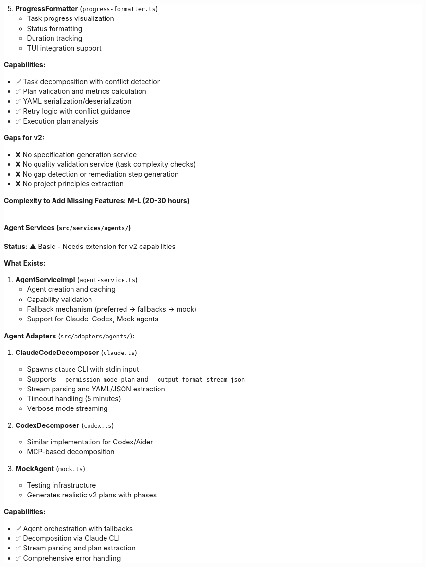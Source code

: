 5. **ProgressFormatter** (`progress-formatter.ts`)
   - Task progress visualization
   - Status formatting
   - Duration tracking
   - TUI integration support

**Capabilities:**
- ✅ Task decomposition with conflict detection
- ✅ Plan validation and metrics calculation
- ✅ YAML serialization/deserialization
- ✅ Retry logic with conflict guidance
- ✅ Execution plan analysis

**Gaps for v2:**
- ❌ No specification generation service
- ❌ No quality validation service (task complexity checks)
- ❌ No gap detection or remediation step generation
- ❌ No project principles extraction

**Complexity to Add Missing Features**: **M-L (20-30 hours)**

---

#### Agent Services (`src/services/agents/`)

**Status**: ⚠️ Basic - Needs extension for v2 capabilities

**What Exists:**

1. **AgentServiceImpl** (`agent-service.ts`)
   - Agent creation and caching
   - Capability validation
   - Fallback mechanism (preferred → fallbacks → mock)
   - Support for Claude, Codex, Mock agents

**Agent Adapters** (`src/adapters/agents/`):

1. **ClaudeCodeDecomposer** (`claude.ts`)
   - Spawns `claude` CLI with stdin input
   - Supports `--permission-mode plan` and `--output-format stream-json`
   - Stream parsing and YAML/JSON extraction
   - Timeout handling (5 minutes)
   - Verbose mode streaming

2. **CodexDecomposer** (`codex.ts`)
   - Similar implementation for Codex/Aider
   - MCP-based decomposition

3. **MockAgent** (`mock.ts`)
   - Testing infrastructure
   - Generates realistic v2 plans with phases

**Capabilities:**
- ✅ Agent orchestration with fallbacks
- ✅ Decomposition via Claude CLI
- ✅ Stream parsing and plan extraction
- ✅ Comprehensive error handling
